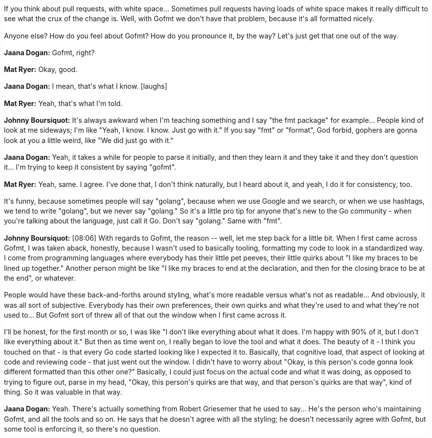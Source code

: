If you think about pull requests, with white space... Sometimes pull requests having loads of white space makes it really difficult to see what the crux of the change is. Well, with Gofmt we don't have that problem, because it's all formatted nicely.

Anyone else? How do you feel about Gofmt? How do you pronounce it, by the way? Let's just get that one out of the way.

**Jaana Dogan:** Gofmt, right?

**Mat Ryer:** Okay, good.

**Jaana Dogan:** I mean, that's what I know. \[laughs\]

**Mat Ryer:** Yeah, that's what I'm told.

**Johnny Boursiquot:** It's always awkward when I'm teaching something and I say "the fmt package" for example... People kind of look at me sideways; I'm like "Yeah, I know. I know. Just go with it." If you say "fmt" or "format", God forbid, gophers are gonna look at you a little weird, like "We did just go with it."

**Jaana Dogan:** Yeah, it takes a while for people to parse it initially, and then they learn it and they take it and they don't question it... I'm trying to keep it consistent by saying "gofmt".

**Mat Ryer:** Yeah, same. I agree. I've done that, I don't think naturally, but I heard about it, and yeah, I do it for consistency, too.

It's funny, because sometimes people will say "golang", because when we use Google and we search, or when we use hashtags, we tend to write "golang", but we never say "golang." So it's a little pro tip for anyone that's new to the Go community - when you're talking about the language, just call it Go. Don't say "golang." Same with "fmt".

**Johnny Boursiquot:** \[08:06\] With regards to Gofmt, the reason -- well, let me step back for a little bit. When I first came across Gofmt, I was taken aback, honestly, because I wasn't used to basically tooling, formatting my code to look in a standardized way. I come from programming languages where everybody has their little pet peeves, their little quirks about "I like my braces to be lined up together." Another person might be like "I like my braces to end at the declaration, and then for the closing brace to be at the end", or whatever.

People would have these back-and-forths around styling, what's more readable versus what's not as readable... And obviously, it was all sort of subjective. Everybody has their own preferences, their own quirks and what they're used to and what they're not used to... But Gofmt sort of threw all of that out the window when I first came across it.

I'll be honest, for the first month or so, I was like "I don't like everything about what it does. I'm happy with 90% of it, but I don't like everything about it." But then as time went on, I really began to love the tool and what it does. The beauty of it - I think you touched on that - is that every Go code started looking like I expected it to. Basically, that cognitive load, that aspect of looking at code and reviewing code - that just went out the window. I didn't have to worry about "Okay, is this person's code gonna look different formatted than this other one?" Basically, I could just focus on the actual code and what it was doing, as opposed to trying to figure out, parse in my head, "Okay, this person's quirks are that way, and that person's quirks are that way", kind of thing. So it was valuable in that way.

**Jaana Dogan:** Yeah. There's actually something from Robert Griesemer that he used to say... He's the person who's maintaining Gofmt, and all the tools and so on. He says that he doesn't agree with all the styling; he doesn't necessarily agree with Gofmt, but some tool is enforcing it, so there's no question.
